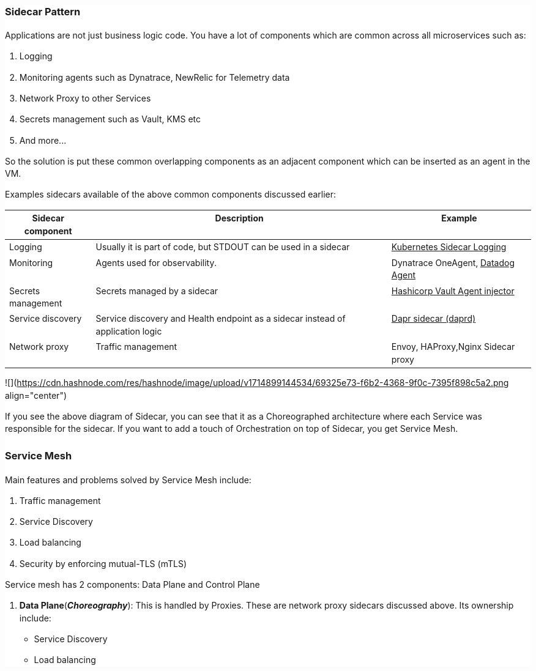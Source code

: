 ### Sidecar Pattern

Applications are not just business logic code. You have a lot of components which are common across all microservices such as:

1. Logging
    
2. Monitoring agents such as Dynatrace, NewRelic for Telemetry data
    
3. Network Proxy to other Services
    
4. Secrets management such as Vault, KMS etc
    
5. And more...
    

So the solution is put these common overlapping components as an adjacent component which can be inserted as an agent in the VM.

Examples sidecars available of the above common components discussed earlier:

| Sidecar component | Description | Example |
| --- | --- | --- |
| Logging | Usually it is part of code, but STDOUT can be used in a sidecar | [Kubernetes Sidecar Logging](https://kubernetes.io/docs/concepts/cluster-administration/logging/#sidecar-container-with-logging-agent) |
| Monitoring | Agents used for observability. | Dynatrace OneAgent, [Datadog Agent](https://docs.datadoghq.com/agent/?tab=Linux) |
| Secrets management | Secrets managed by a sidecar | [Hashicorp Vault Agent injector](https://developer.hashicorp.com/vault/docs/platform/k8s/injector) |
| Service discovery | Service discovery and Health endpoint as a sidecar instead of application logic | [Dapr sidecar (daprd)](https://docs.dapr.io/concepts/dapr-services/sidecar/) |
| Network proxy | Traffic management | Envoy, HAProxy,Nginx Sidecar proxy |

![](https://cdn.hashnode.com/res/hashnode/image/upload/v1714899144534/69325e73-f6b2-4368-9f0c-7395f898c5a2.png align="center")

If you see the above diagram of Sidecar, you can see that it as a Choreographed architecture where each Service was responsible for the sidecar. If you want to add a touch of Orchestration on top of Sidecar, you get Service Mesh.

### Service Mesh

Main features and problems solved by Service Mesh include:

1. Traffic management
    
2. Service Discovery
    
3. Load balancing
    
4. Security by enforcing mutual-TLS (mTLS)
    

Service mesh has 2 components: Data Plane and Control Plane

1. **Data Plane**(***Choreography***): This is handled by Proxies. These are network proxy sidecars discussed above. Its ownership include:
    
    * Service Discovery
        
    * Load balancing
        